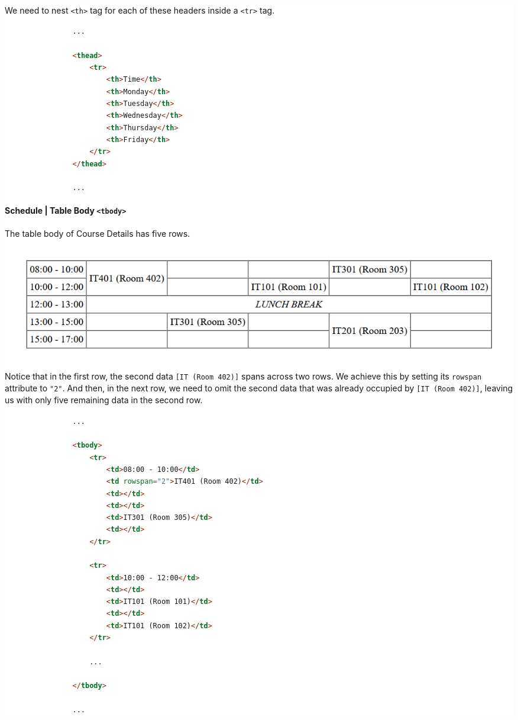 We need to nest `<th>` tag for each of these headers inside a `<tr>` tag.

```html
                ...
                
                <thead>
                    <tr>
                        <th>Time</th>
                        <th>Monday</th>
                        <th>Tuesday</th>
                        <th>Wednesday</th>
                        <th>Thursday</th>
                        <th>Friday</th>
                    </tr>
                </thead>
                
                ...
```

#### Schedule | Table Body `<tbody>`
The table body of Course Details has five rows.

![schedule-table-body](assets/html-06--09-schedule-table-body.jpg)

Notice that in the first row, the second data `[IT (Room 402)]` spans across two rows.
We achieve this by setting its `rowspan` attribute to `"2"`.
And then, in the next row, we need to omit the second data that was already occupied by `[IT (Room 402)]`,
leaving us with only five remaining data in the second row.

```html
                ...
                
                <tbody>
                    <tr>
                        <td>08:00 - 10:00</td>
                        <td rowspan="2">IT401 (Room 402)</td>
                        <td></td>
                        <td></td>
                        <td>IT301 (Room 305)</td>
                        <td></td>
                    </tr>
                    
                    <tr>
                        <td>10:00 - 12:00</td>
                        <td></td>
                        <td>IT101 (Room 101)</td>
                        <td></td>
                        <td>IT101 (Room 102)</td>
                    </tr>
                
                    ...
                
                </tbody>
                
                ...
```